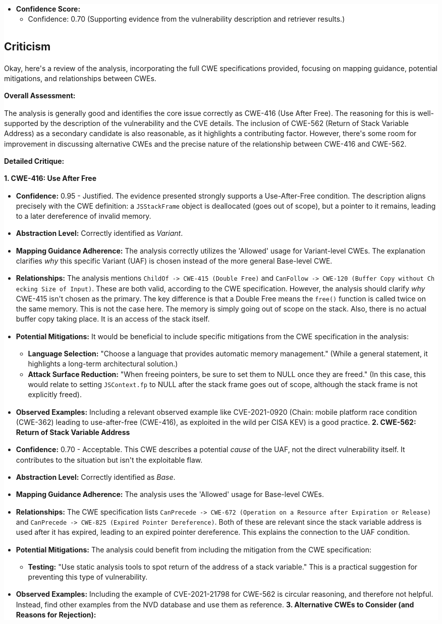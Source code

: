 - **Confidence Score:**
  - Confidence: 0.70 (Supporting evidence from the vulnerability description and retriever results.)

## Criticism
Okay, here's a review of the analysis, incorporating the full CWE specifications provided, focusing on mapping guidance, potential mitigations, and relationships between CWEs.

**Overall Assessment:**

The analysis is generally good and identifies the core issue correctly as CWE-416 (Use After Free).  The reasoning for this is well-supported by the description of the vulnerability and the CVE details. The inclusion of CWE-562 (Return of Stack Variable Address) as a secondary candidate is also reasonable, as it highlights a contributing factor.  However, there's some room for improvement in discussing alternative CWEs and the precise nature of the relationship between CWE-416 and CWE-562.

**Detailed Critique:**

**1. CWE-416: Use After Free**

*   **Confidence:** 0.95 - Justified. The evidence presented strongly supports a Use-After-Free condition. The description aligns precisely with the CWE definition: a `JSStackFrame` object is deallocated (goes out of scope), but a pointer to it remains, leading to a later dereference of invalid memory.

*   **Abstraction Level:** Correctly identified as *Variant*.

*   **Mapping Guidance Adherence:** The analysis correctly utilizes the 'Allowed' usage for Variant-level CWEs. The explanation clarifies *why* this specific Variant (UAF) is chosen instead of the more general Base-level CWE.

*   **Relationships:** The analysis mentions `ChildOf -> CWE-415 (Double Free)` and `CanFollow -> CWE-120 (Buffer Copy without Checking Size of Input)`.  These are both valid, according to the CWE specification. However, the analysis should clarify *why* CWE-415 isn't chosen as the primary.  The key difference is that a Double Free means the `free()` function is called twice on the same memory. This is not the case here. The memory is simply going out of scope on the stack.  Also, there is no actual buffer copy taking place. It is an access of the stack itself.

*   **Potential Mitigations:** It would be beneficial to include specific mitigations from the CWE specification in the analysis:

    *   **Language Selection:** "Choose a language that provides automatic memory management."  (While a general statement, it highlights a long-term architectural solution.)
    *   **Attack Surface Reduction:** "When freeing pointers, be sure to set them to NULL once they are freed." (In this case, this would relate to setting `JSContext.fp` to NULL after the stack frame goes out of scope, although the stack frame is not explicitly freed).

*   **Observed Examples:**  Including a relevant observed example like CVE-2021-0920 (Chain: mobile platform race condition (CWE-362) leading to use-after-free (CWE-416), as exploited in the wild per CISA KEV) is a good practice.
  **2. CWE-562: Return of Stack Variable Address**

*   **Confidence:** 0.70 - Acceptable. This CWE describes a potential *cause* of the UAF, not the direct vulnerability itself. It contributes to the situation but isn't the exploitable flaw.
*   **Abstraction Level:** Correctly identified as *Base*.

*   **Mapping Guidance Adherence:** The analysis uses the 'Allowed' usage for Base-level CWEs.
*   **Relationships:** The CWE specification lists `CanPrecede -> CWE-672 (Operation on a Resource after Expiration or Release)` and `CanPrecede -> CWE-825 (Expired Pointer Dereference)`. Both of these are relevant since the stack variable address is used after it has expired, leading to an expired pointer dereference. This explains the connection to the UAF condition.
*   **Potential Mitigations:** The analysis could benefit from including the mitigation from the CWE specification:
    *   **Testing:** "Use static analysis tools to spot return of the address of a stack variable." This is a practical suggestion for preventing this type of vulnerability.
*   **Observed Examples:**  Including the example of CVE-2021-21798 for CWE-562 is circular reasoning, and therefore not helpful. Instead, find other examples from the NVD database and use them as reference.
    **3. Alternative CWEs to Consider (and Reasons for Rejection):**
